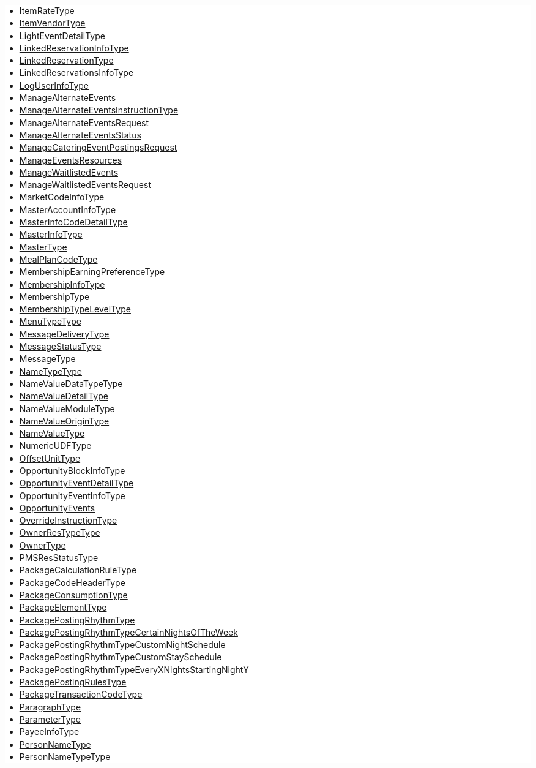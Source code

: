  - [ItemRateType](docs/ItemRateType.md)
 - [ItemVendorType](docs/ItemVendorType.md)
 - [LightEventDetailType](docs/LightEventDetailType.md)
 - [LinkedReservationInfoType](docs/LinkedReservationInfoType.md)
 - [LinkedReservationType](docs/LinkedReservationType.md)
 - [LinkedReservationsInfoType](docs/LinkedReservationsInfoType.md)
 - [LogUserInfoType](docs/LogUserInfoType.md)
 - [ManageAlternateEvents](docs/ManageAlternateEvents.md)
 - [ManageAlternateEventsInstructionType](docs/ManageAlternateEventsInstructionType.md)
 - [ManageAlternateEventsRequest](docs/ManageAlternateEventsRequest.md)
 - [ManageAlternateEventsStatus](docs/ManageAlternateEventsStatus.md)
 - [ManageCateringEventPostingsRequest](docs/ManageCateringEventPostingsRequest.md)
 - [ManageEventsResources](docs/ManageEventsResources.md)
 - [ManageWaitlistedEvents](docs/ManageWaitlistedEvents.md)
 - [ManageWaitlistedEventsRequest](docs/ManageWaitlistedEventsRequest.md)
 - [MarketCodeInfoType](docs/MarketCodeInfoType.md)
 - [MasterAccountInfoType](docs/MasterAccountInfoType.md)
 - [MasterInfoCodeDetailType](docs/MasterInfoCodeDetailType.md)
 - [MasterInfoType](docs/MasterInfoType.md)
 - [MasterType](docs/MasterType.md)
 - [MealPlanCodeType](docs/MealPlanCodeType.md)
 - [MembershipEarningPreferenceType](docs/MembershipEarningPreferenceType.md)
 - [MembershipInfoType](docs/MembershipInfoType.md)
 - [MembershipType](docs/MembershipType.md)
 - [MembershipTypeLevelType](docs/MembershipTypeLevelType.md)
 - [MenuTypeType](docs/MenuTypeType.md)
 - [MessageDeliveryType](docs/MessageDeliveryType.md)
 - [MessageStatusType](docs/MessageStatusType.md)
 - [MessageType](docs/MessageType.md)
 - [NameTypeType](docs/NameTypeType.md)
 - [NameValueDataTypeType](docs/NameValueDataTypeType.md)
 - [NameValueDetailType](docs/NameValueDetailType.md)
 - [NameValueModuleType](docs/NameValueModuleType.md)
 - [NameValueOriginType](docs/NameValueOriginType.md)
 - [NameValueType](docs/NameValueType.md)
 - [NumericUDFType](docs/NumericUDFType.md)
 - [OffsetUnitType](docs/OffsetUnitType.md)
 - [OpportunityBlockInfoType](docs/OpportunityBlockInfoType.md)
 - [OpportunityEventDetailType](docs/OpportunityEventDetailType.md)
 - [OpportunityEventInfoType](docs/OpportunityEventInfoType.md)
 - [OpportunityEvents](docs/OpportunityEvents.md)
 - [OverrideInstructionType](docs/OverrideInstructionType.md)
 - [OwnerResTypeType](docs/OwnerResTypeType.md)
 - [OwnerType](docs/OwnerType.md)
 - [PMSResStatusType](docs/PMSResStatusType.md)
 - [PackageCalculationRuleType](docs/PackageCalculationRuleType.md)
 - [PackageCodeHeaderType](docs/PackageCodeHeaderType.md)
 - [PackageConsumptionType](docs/PackageConsumptionType.md)
 - [PackageElementType](docs/PackageElementType.md)
 - [PackagePostingRhythmType](docs/PackagePostingRhythmType.md)
 - [PackagePostingRhythmTypeCertainNightsOfTheWeek](docs/PackagePostingRhythmTypeCertainNightsOfTheWeek.md)
 - [PackagePostingRhythmTypeCustomNightSchedule](docs/PackagePostingRhythmTypeCustomNightSchedule.md)
 - [PackagePostingRhythmTypeCustomStaySchedule](docs/PackagePostingRhythmTypeCustomStaySchedule.md)
 - [PackagePostingRhythmTypeEveryXNightsStartingNightY](docs/PackagePostingRhythmTypeEveryXNightsStartingNightY.md)
 - [PackagePostingRulesType](docs/PackagePostingRulesType.md)
 - [PackageTransactionCodeType](docs/PackageTransactionCodeType.md)
 - [ParagraphType](docs/ParagraphType.md)
 - [ParameterType](docs/ParameterType.md)
 - [PayeeInfoType](docs/PayeeInfoType.md)
 - [PersonNameType](docs/PersonNameType.md)
 - [PersonNameTypeType](docs/PersonNameTypeType.md)